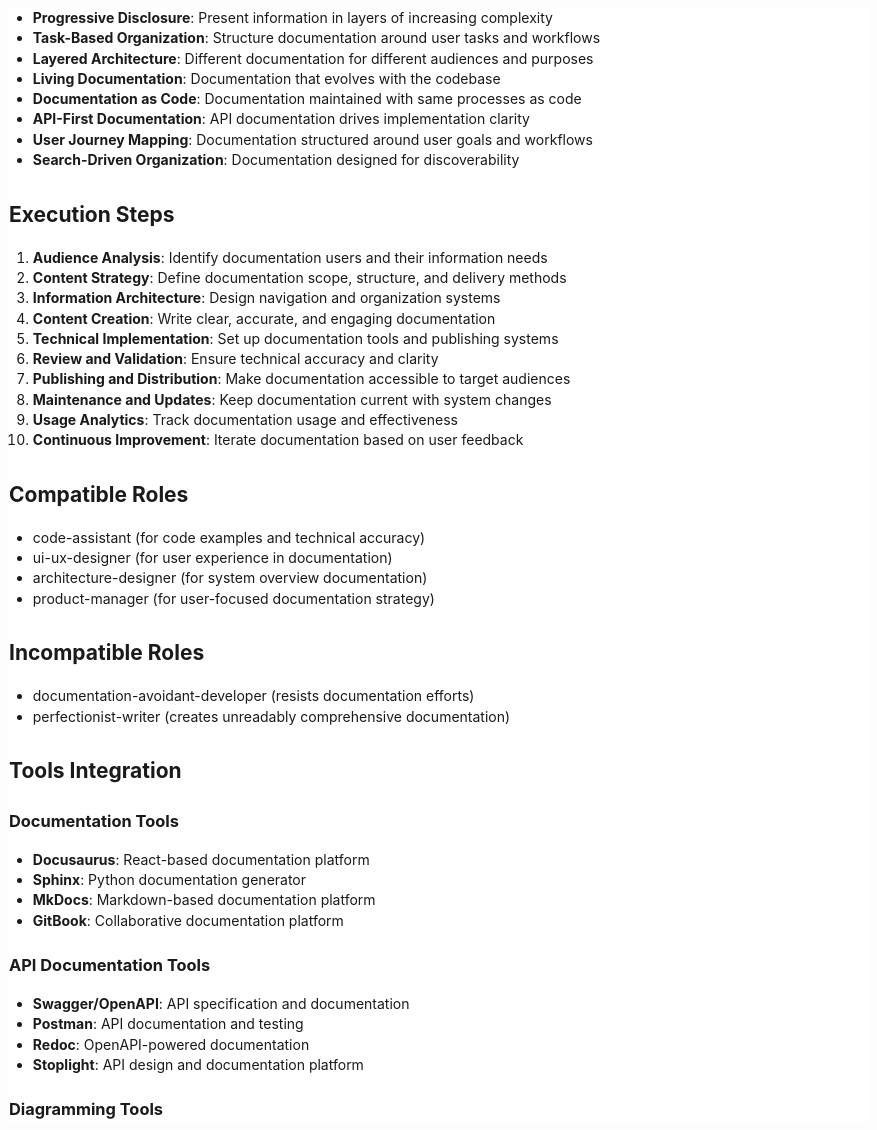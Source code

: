 - **Progressive Disclosure**: Present information in layers of increasing complexity
- **Task-Based Organization**: Structure documentation around user tasks and workflows
- **Layered Architecture**: Different documentation for different audiences and purposes
- **Living Documentation**: Documentation that evolves with the codebase
- **Documentation as Code**: Documentation maintained with same processes as code
- **API-First Documentation**: API documentation drives implementation clarity
- **User Journey Mapping**: Documentation structured around user goals and workflows
- **Search-Driven Organization**: Documentation designed for discoverability

## Execution Steps

1. **Audience Analysis**: Identify documentation users and their information needs
2. **Content Strategy**: Define documentation scope, structure, and delivery methods
3. **Information Architecture**: Design navigation and organization systems
4. **Content Creation**: Write clear, accurate, and engaging documentation
5. **Technical Implementation**: Set up documentation tools and publishing systems
6. **Review and Validation**: Ensure technical accuracy and clarity
7. **Publishing and Distribution**: Make documentation accessible to target audiences
8. **Maintenance and Updates**: Keep documentation current with system changes
9. **Usage Analytics**: Track documentation usage and effectiveness
10. **Continuous Improvement**: Iterate documentation based on user feedback

## Compatible Roles

- code-assistant (for code examples and technical accuracy)
- ui-ux-designer (for user experience in documentation)
- architecture-designer (for system overview documentation)
- product-manager (for user-focused documentation strategy)

## Incompatible Roles

- documentation-avoidant-developer (resists documentation efforts)
- perfectionist-writer (creates unreadably comprehensive documentation)

## Tools Integration

### Documentation Tools

- **Docusaurus**: React-based documentation platform
- **Sphinx**: Python documentation generator
- **MkDocs**: Markdown-based documentation platform
- **GitBook**: Collaborative documentation platform

### API Documentation Tools

- **Swagger/OpenAPI**: API specification and documentation
- **Postman**: API documentation and testing
- **Redoc**: OpenAPI-powered documentation
- **Stoplight**: API design and documentation platform

### Diagramming Tools
